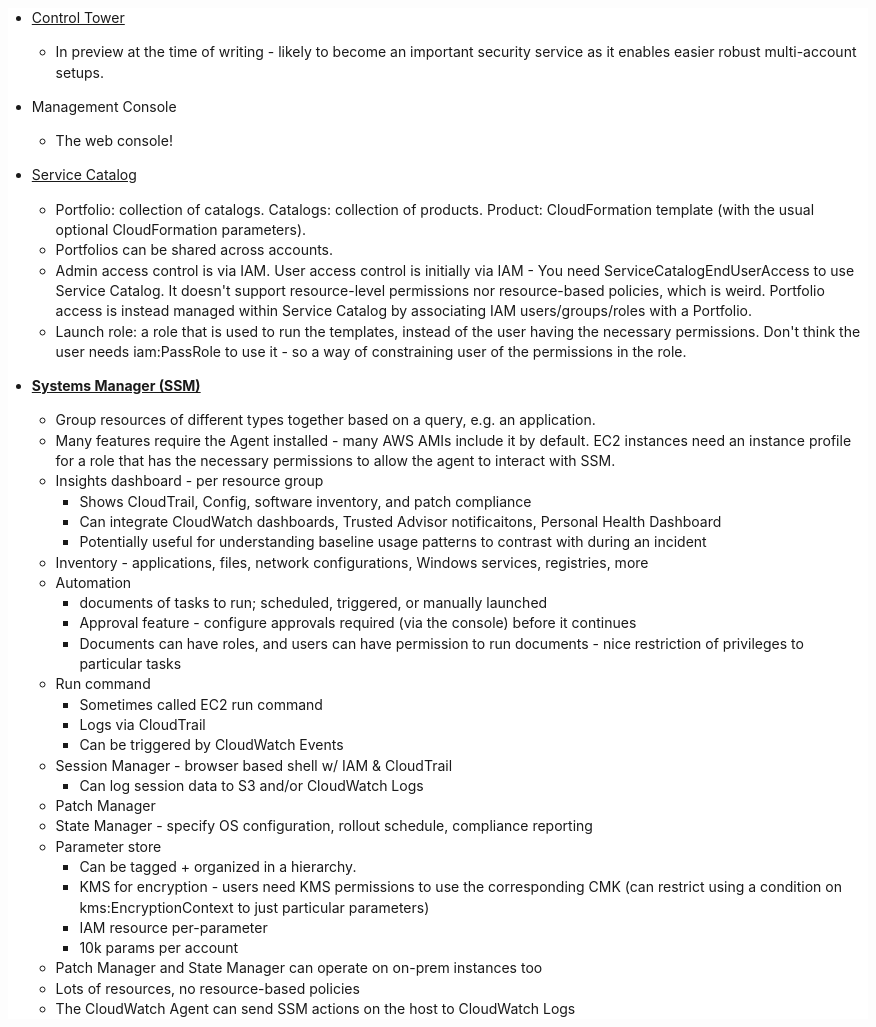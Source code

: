 
* [Control Tower](https://aws.amazon.com/controltower/)
    + In preview at the time of writing - likely to become an important security service as it enables easier robust multi-account setups.

* Management Console
    + The web console!

* [Service Catalog](https://aws.amazon.com/servicecatalog/)
    + Portfolio: collection of catalogs. Catalogs: collection of products. Product: CloudFormation template (with the usual optional CloudFormation parameters).
    + Portfolios can be shared across accounts.
    + Admin access control is via IAM. User access control is initially via IAM -  You need ServiceCatalogEndUserAccess to use Service Catalog. It doesn't support resource-level permissions nor resource-based policies, which is weird. Portfolio access is instead managed within Service Catalog by associating IAM users/groups/roles with a Portfolio.
    + Launch role: a role that is used to run the templates, instead of the user having the necessary permissions. Don't think the user needs iam:PassRole to use it - so a way of constraining user of the permissions in the role.

* [**Systems Manager (SSM)**](https://aws.amazon.com/systems-manager/)
    + Group resources of different types together based on a query, e.g. an application. 
    + Many features require the Agent installed - many AWS AMIs include it by default. EC2 instances need an instance profile for a role that has the necessary permissions to allow the agent to interact with SSM.
    * Insights dashboard - per resource group
        + Shows CloudTrail, Config, software inventory, and patch compliance 
        + Can integrate CloudWatch dashboards, Trusted Advisor notificaitons, Personal Health Dashboard
        + Potentially useful for understanding baseline usage patterns to contrast with during an incident
    + Inventory - applications, files, network configurations, Windows services, registries, more 
    * Automation
        + documents of tasks to run; scheduled, triggered, or manually launched
        + Approval feature - configure approvals required (via the console) before it continues
        + Documents can have roles, and users can have permission to run documents - nice restriction of privileges to particular tasks
    * Run command
        + Sometimes called EC2 run command
        + Logs via CloudTrail
        + Can be triggered by CloudWatch Events
    * Session Manager - browser based shell w/ IAM & CloudTrail
        + Can log session data to S3 and/or CloudWatch Logs
    * Patch Manager
    * State Manager - specify OS configuration, rollout schedule, compliance reporting
    * Parameter store
        + Can be tagged + organized in a hierarchy.
        + KMS for encryption - users need KMS permissions to use the corresponding CMK (can restrict using a condition on kms:EncryptionContext to just particular parameters)
        + IAM resource per-parameter
        + 10k params per account
    + Patch Manager and State Manager can operate on on-prem instances too
    + Lots of resources, no resource-based policies
    + The CloudWatch Agent can send SSM actions on the host to CloudWatch Logs
